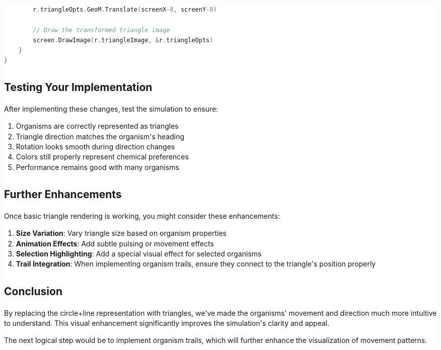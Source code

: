 ```go
        r.triangleOpts.GeoM.Translate(screenX-8, screenY-8)
        
        // Draw the transformed triangle image
        screen.DrawImage(r.triangleImage, &r.triangleOpts)
    }
}
```

## Testing Your Implementation

After implementing these changes, test the simulation to ensure:

1. Organisms are correctly represented as triangles
2. Triangle direction matches the organism's heading
3. Rotation looks smooth during direction changes
4. Colors still properly represent chemical preferences
5. Performance remains good with many organisms

## Further Enhancements

Once basic triangle rendering is working, you might consider these enhancements:

1. **Size Variation**: Vary triangle size based on organism properties
2. **Animation Effects**: Add subtle pulsing or movement effects
3. **Selection Highlighting**: Add a special visual effect for selected organisms
4. **Trail Integration**: When implementing organism trails, ensure they connect to the triangle's position properly

## Conclusion

By replacing the circle+line representation with triangles, we've made the organisms' movement and direction much more intuitive to understand. This visual enhancement significantly improves the simulation's clarity and appeal.

The next logical step would be to implement organism trails, which will further enhance the visualization of movement patterns. 